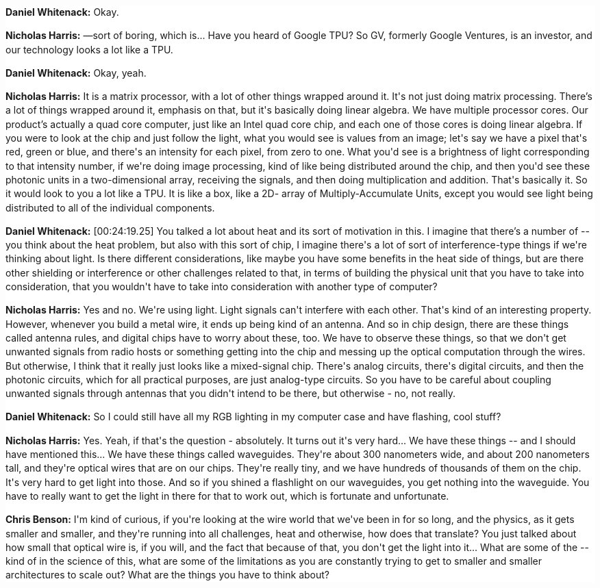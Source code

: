 **Daniel Whitenack:** Okay.

**Nicholas Harris:** —sort of boring, which is... Have you heard of Google TPU? So GV, formerly Google Ventures, is an investor, and our technology looks a lot like a TPU.

**Daniel Whitenack:** Okay, yeah.

**Nicholas Harris:** It is a matrix processor, with a lot of other things wrapped around it. It's not just doing matrix processing. There’s a lot of things wrapped around it, emphasis on that, but it's basically doing linear algebra. We have multiple processor cores. Our product’s actually a quad core computer, just like an Intel quad core chip, and each one of those cores is doing linear algebra. If you were to look at the chip and just follow the light, what you would see is values from an image; let's say we have a pixel that's red, green or blue, and there's an intensity for each pixel, from zero to one. What you'd see is a brightness of light corresponding to that intensity number, if we're doing image processing, kind of like being distributed around the chip, and then you'd see these photonic units in a two-dimensional array, receiving the signals, and then doing multiplication and addition. That's basically it. So it would look to you a lot like a TPU. It is like a box, like a 2D- array of Multiply-Accumulate Units, except you would see light being distributed to all of the individual components.

**Daniel Whitenack:** \[00:24:19.25\] You talked a lot about heat and its sort of motivation in this. I imagine that there’s a number of -- you think about the heat problem, but also with this sort of chip, I imagine there's a lot of sort of interference-type things if we're thinking about light. Is there different considerations, like maybe you have some benefits in the heat side of things, but are there other shielding or interference or other challenges related to that, in terms of building the physical unit that you have to take into consideration, that you wouldn't have to take into consideration with another type of computer?

**Nicholas Harris:** Yes and no. We're using light. Light signals can't interfere with each other. That's kind of an interesting property. However, whenever you build a metal wire, it ends up being kind of an antenna. And so in chip design, there are these things called antenna rules, and digital chips have to worry about these, too. We have to observe these things, so that we don't get unwanted signals from radio hosts or something getting into the chip and messing up the optical computation through the wires. But otherwise, I think that it really just looks like a mixed-signal chip. There's analog circuits, there's digital circuits, and then the photonic circuits, which for all practical purposes, are just analog-type circuits. So you have to be careful about coupling unwanted signals through antennas that you didn't intend to be there, but otherwise - no, not really.

**Daniel Whitenack:** So I could still have all my RGB lighting in my computer case and have flashing, cool stuff?

**Nicholas Harris:** Yes. Yeah, if that's the question - absolutely. It turns out it's very hard... We have these things -- and I should have mentioned this... We have these things called waveguides. They're about 300 nanometers wide, and about 200 nanometers tall, and they're optical wires that are on our chips. They're really tiny, and we have hundreds of thousands of them on the chip. It's very hard to get light into those. And so if you shined a flashlight on our waveguides, you get nothing into the waveguide. You have to really want to get the light in there for that to work out, which is fortunate and unfortunate.

**Chris Benson:** I'm kind of curious, if you're looking at the wire world that we've been in for so long, and the physics, as it gets smaller and smaller, and they're running into all challenges, heat and otherwise, how does that translate? You just talked about how small that optical wire is, if you will, and the fact that because of that, you don't get the light into it... What are some of the -- kind of in the science of this, what are some of the limitations as you are constantly trying to get to smaller and smaller architectures to scale out? What are the things you have to think about?
